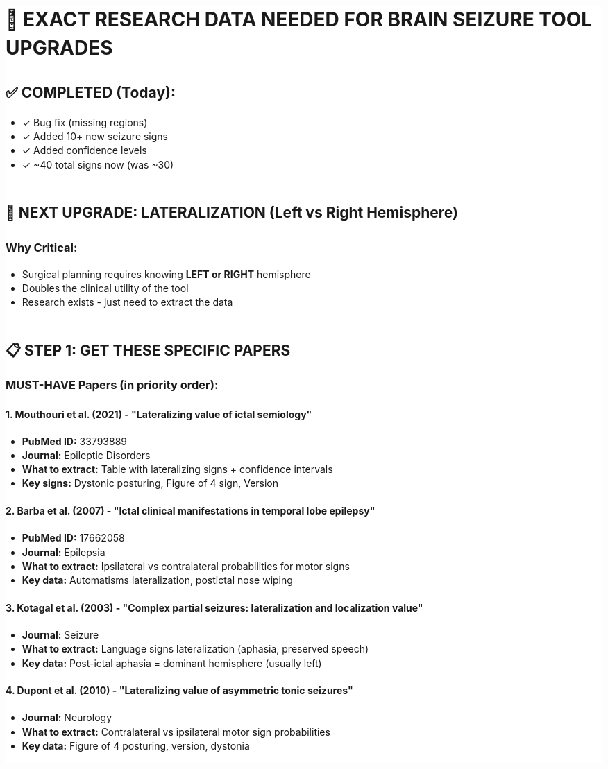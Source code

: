 # 🔬 EXACT RESEARCH DATA NEEDED FOR BRAIN SEIZURE TOOL UPGRADES

## ✅ COMPLETED (Today):
- ✓ Bug fix (missing regions)
- ✓ Added 10+ new seizure signs
- ✓ Added confidence levels
- ✓ ~40 total signs now (was ~30)

---

## 🎯 NEXT UPGRADE: **LATERALIZATION** (Left vs Right Hemisphere)

### **Why Critical:**
- Surgical planning requires knowing **LEFT or RIGHT** hemisphere
- Doubles the clinical utility of the tool
- Research exists - just need to extract the data

---

## 📋 STEP 1: GET THESE SPECIFIC PAPERS

### **MUST-HAVE Papers (in priority order):**

#### 1. **Mouthouri et al. (2021)** - "Lateralizing value of ictal semiology"
- **PubMed ID:** 33793889
- **Journal:** Epileptic Disorders
- **What to extract:** Table with lateralizing signs + confidence intervals
- **Key signs:** Dystonic posturing, Figure of 4 sign, Version

#### 2. **Barba et al. (2007)** - "Ictal clinical manifestations in temporal lobe epilepsy"  
- **PubMed ID:** 17662058
- **Journal:** Epilepsia
- **What to extract:** Ipsilateral vs contralateral probabilities for motor signs
- **Key data:** Automatisms lateralization, postictal nose wiping

#### 3. **Kotagal et al. (2003)** - "Complex partial seizures: lateralization and localization value"
- **Journal:** Seizure
- **What to extract:** Language signs lateralization (aphasia, preserved speech)
- **Key data:** Post-ictal aphasia = dominant hemisphere (usually left)

#### 4. **Dupont et al. (2010)** - "Lateralizing value of asymmetric tonic seizures"
- **Journal:** Neurology  
- **What to extract:** Contralateral vs ipsilateral motor sign probabilities
- **Key data:** Figure of 4 posturing, version, dystonia

---
